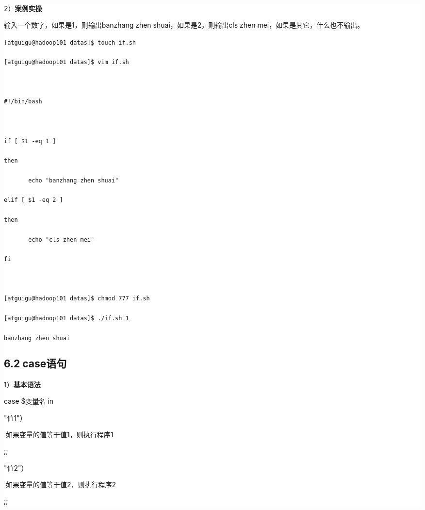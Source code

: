 2）**案例实操**

输入一个数字，如果是1，则输出banzhang zhen shuai，如果是2，则输出cls zhen mei，如果是其它，什么也不输出。

```
[atguigu@hadoop101 datas]$ touch if.sh

[atguigu@hadoop101 datas]$ vim if.sh

 

#!/bin/bash

 

if [ $1 -eq 1 ]

then

       echo "banzhang zhen shuai"

elif [ $1 -eq 2 ]

then

       echo "cls zhen mei"

fi

 

[atguigu@hadoop101 datas]$ chmod 777 if.sh 

[atguigu@hadoop101 datas]$ ./if.sh 1

banzhang zhen shuai
```

## 6.2 case语句

1）**基本语法**

case $变量名 in 

"值1"） 

​    如果变量的值等于值1，则执行程序1 

;; 

"值2"） 

​    如果变量的值等于值2，则执行程序2 

;; 
